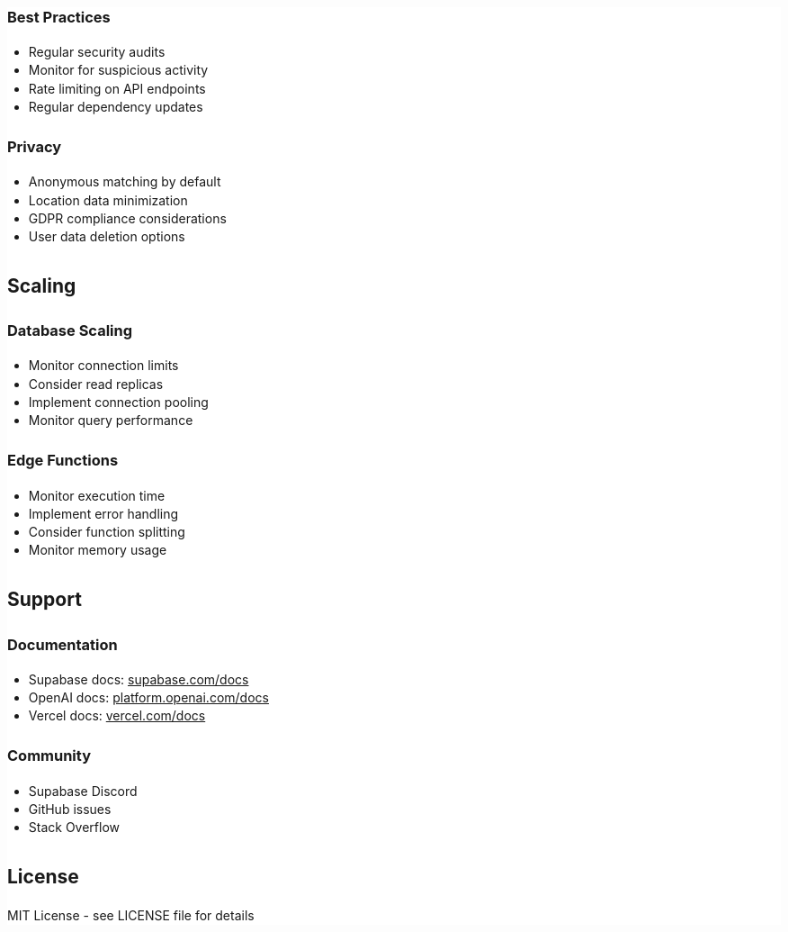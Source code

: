 ### Best Practices
- Regular security audits
- Monitor for suspicious activity
- Rate limiting on API endpoints
- Regular dependency updates

### Privacy
- Anonymous matching by default
- Location data minimization
- GDPR compliance considerations
- User data deletion options

## Scaling

### Database Scaling
- Monitor connection limits
- Consider read replicas
- Implement connection pooling
- Monitor query performance

### Edge Functions
- Monitor execution time
- Implement error handling
- Consider function splitting
- Monitor memory usage

## Support

### Documentation
- Supabase docs: [supabase.com/docs](https://supabase.com/docs)
- OpenAI docs: [platform.openai.com/docs](https://platform.openai.com/docs)
- Vercel docs: [vercel.com/docs](https://vercel.com/docs)

### Community
- Supabase Discord
- GitHub issues
- Stack Overflow

## License
MIT License - see LICENSE file for details
